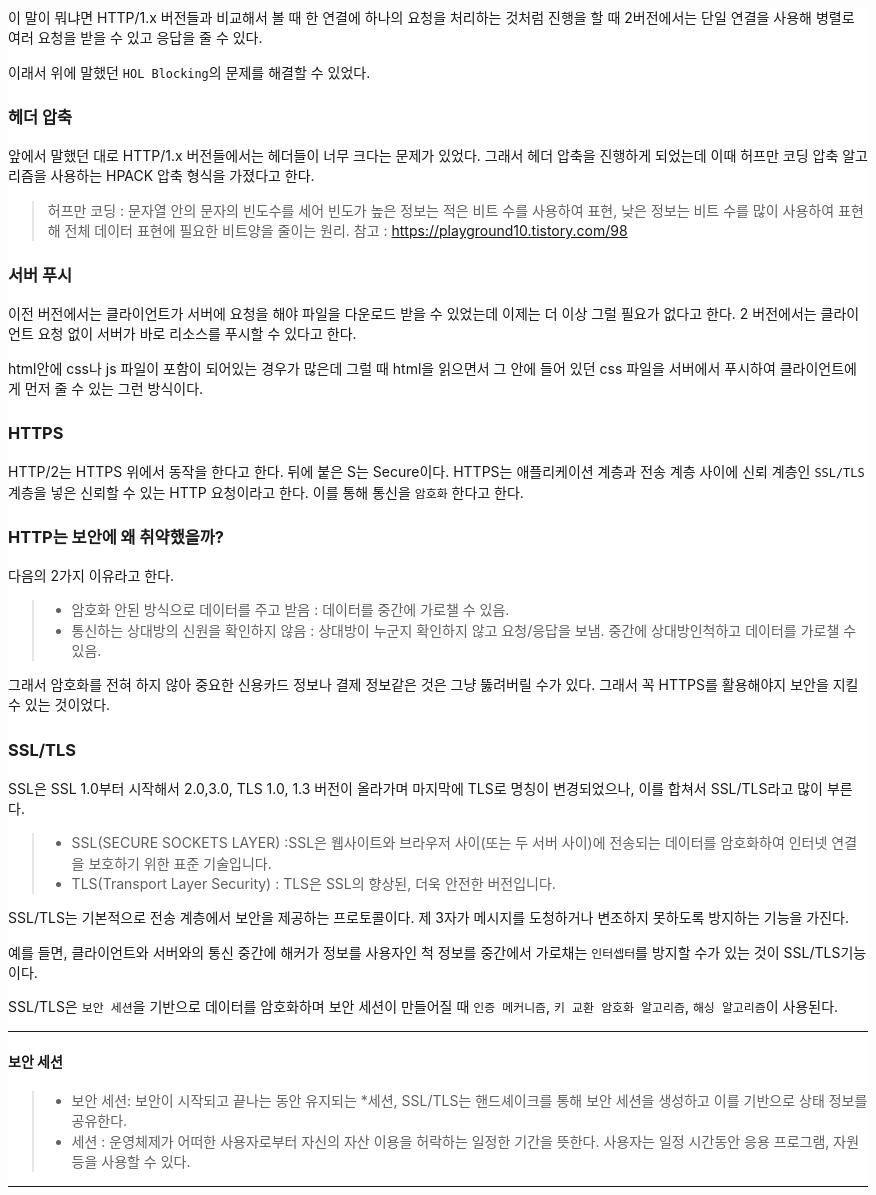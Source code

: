 이 말이 뭐냐면 HTTP/1.x 버전들과 비교해서 볼 때 한 연결에 하나의 요청을 처리하는 것처럼 진행을 할 때 2버전에서는 단일 연결을 사용해 병렬로 여러 요청을 받을 수 있고 응답을 줄 수 있다.

이래서 위에 말했던 `HOL Blocking`의 문제를 해결할 수 있었다.

### 헤더 압축

앞에서 말했던 대로 HTTP/1.x 버전들에서는 헤더들이 너무 크다는 문제가 있었다. 그래서 헤더 압축을 진행하게 되었는데 이때 허프만 코딩 압축 알고리즘을 사용하는 HPACK 압축 형식을 가졌다고 한다.

> 허프만 코딩 : 문자열 안의 문자의 빈도수를 세어 빈도가 높은 정보는 적은 비트 수를 사용하여 표현, 낮은 정보는 비트 수를 많이 사용하여 표현해 전체 데이터 표현에 필요한 비트양을 줄이는 원리.
> 참고 : https://playground10.tistory.com/98



### 서버 푸시

이전 버전에서는 클라이언트가 서버에 요청을 해야 파일을 다운로드 받을 수 있었는데 이제는 더 이상 그럴 필요가 없다고 한다. 2 버전에서는 클라이언트 요청 없이 서버가 바로 리소스를 푸시할 수 있다고 한다.

html안에 css나 js 파일이 포함이 되어있는 경우가 많은데 그럴 때 html을 읽으면서 그 안에 들어 있던 css 파일을 서버에서 푸시하여 클라이언트에게 먼저 줄 수 있는 그런 방식이다.



### HTTPS

HTTP/2는 HTTPS 위에서 동작을 한다고 한다. 뒤에 붙은 S는 Secure이다. HTTPS는 애플리케이션 계층과 전송 계층 사이에 신뢰 계층인 `SSL/TLS` 계층을 넣은 신뢰할 수 있는 HTTP 요청이라고 한다. 이를 통해 
통신을 `암호화` 한다고 한다. 

### HTTP는 보안에 왜 취약했을까?

다음의 2가지 이유라고 한다.
> - 암호화 안된 방식으로 데이터를 주고 받음 : 데이터를 중간에 가로챌 수 있음.
> - 통신하는 상대방의 신원을 확인하지 않음 : 상대방이 누군지 확인하지 않고 요청/응답을 보냄. 중간에 상대방인척하고 데이터를 가로챌 수 있음.

그래서 암호화를 전혀 하지 않아 중요한 신용카드 정보나 결제 정보같은 것은 그냥 뚫려버릴 수가 있다. 그래서 꼭 HTTPS를 활용해야지 보안을 지킬 수 있는 것이었다.

### SSL/TLS

SSL은 SSL 1.0부터 시작해서 2.0,3.0, TLS 1.0, 1.3 버전이 올라가며 마지막에 TLS로 명칭이 변경되었으나, 이를 합쳐서 SSL/TLS라고 많이 부른다. 

> - SSL(SECURE SOCKETS LAYER) :SSL은 웹사이트와 브라우저 사이(또는 두 서버 사이)에 전송되는 데이터를 암호화하여 인터넷 연결을 보호하기 위한 표준 기술입니다.
> - TLS(Transport Layer Security) : TLS은 SSL의 향상된, 더욱 안전한 버전입니다.

SSL/TLS는 기본적으로 전송 계층에서 보안을 제공하는 프로토콜이다. 제 3자가 메시지를 도청하거나 변조하지 못하도록 방지하는 기능을 가진다. 

예를 들면, 클라이언트와 서버와의 통신 중간에 해커가 정보를 사용자인 척 정보를 중간에서 가로채는 `인터셉터`를 방지할 수가 있는 것이 SSL/TLS기능이다.

SSL/TLS은 `보안 세션`을 기반으로 데이터를 암호화하며 보안 세션이 만들어질 때 `인증 메커니즘`, `키 교환 암호화 알고리즘`, `해싱 알고리즘`이 사용된다.

---
#### 보안 세션

> - 보안 세션: 보안이 시작되고 끝나는 동안 유지되는 *세션, SSL/TLS는 핸드셰이크를 통해 보안 세션을 생성하고 이를 기반으로 상태 정보를 공유한다.
> - 세션 : 운영체제가 어떠한 사용자로부터 자신의 자산 이용을 허락하는 일정한 기간을 뜻한다. 사용자는 일정 시간동안 응용 프로그램, 자원 등을 사용할 수 있다.

---